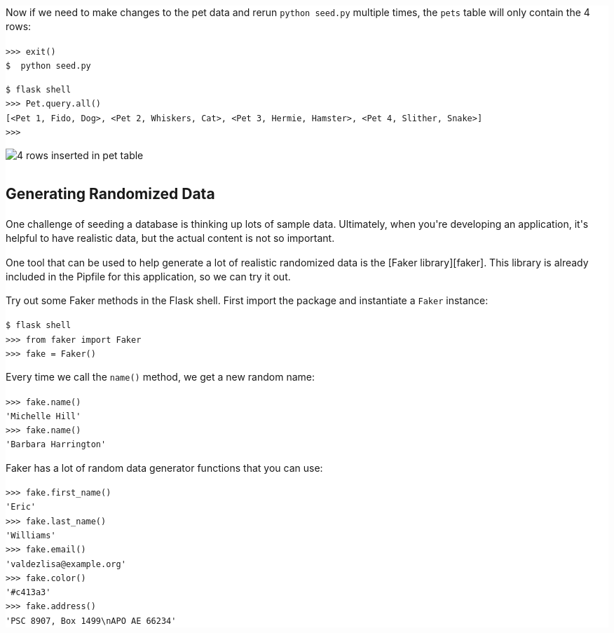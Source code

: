 Now if we need to make changes to the pet data and rerun `python seed.py`
multiple times, the `pets` table will only contain the 4 rows:

```console
>>> exit()
$  python seed.py
```

```console
$ flask shell
>>> Pet.query.all()
[<Pet 1, Fido, Dog>, <Pet 2, Whiskers, Cat>, <Pet 3, Hermie, Hamster>, <Pet 4, Slither, Snake>]
>>>
```

![4 rows inserted in pet table](https://curriculum-content.s3.amazonaws.com/7159/python-p4-v2-flask-sqlalchemy/4pets.png)

## Generating Randomized Data

One challenge of seeding a database is thinking up lots of sample data.
Ultimately, when you're developing an application, it's helpful to have
realistic data, but the actual content is not so important.

One tool that can be used to help generate a lot of realistic randomized data is
the [Faker library][faker]. This library is already included in the Pipfile for
this application, so we can try it out.

Try out some Faker methods in the Flask shell. First import the package and
instantiate a `Faker` instance:

```console
$ flask shell
>>> from faker import Faker
>>> fake = Faker()
```

Every time we call the `name()` method, we get a new random name:

```console
>>> fake.name()
'Michelle Hill'
>>> fake.name()
'Barbara Harrington'
```

Faker has a lot of random data generator functions that you can use:

```console
>>> fake.first_name()
'Eric'
>>> fake.last_name()
'Williams'
>>> fake.email()
'valdezlisa@example.org'
>>> fake.color()
'#c413a3'
>>> fake.address()
'PSC 8907, Box 1499\nAPO AE 66234'
```
